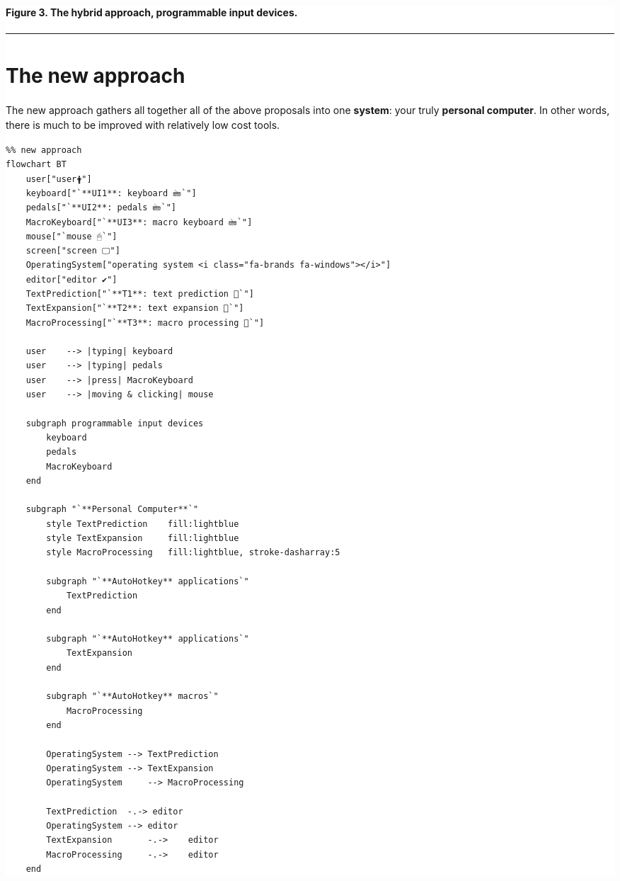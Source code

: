 #### Figure 3. The hybrid approach, programmable input devices.

___

# The new approach

The new approach gathers all together all of the above proposals into one **system**: your truly **personal computer**. In other words, there is much to be improved with relatively low cost tools.

```mermaid
%% new approach
flowchart BT
	user["user🛉"]
	keyboard["`**UI1**: keyboard 🖮`"]
	pedals["`**UI2**: pedals 🖮`"]
	MacroKeyboard["`**UI3**: macro keyboard 🖮`"]
	mouse["`mouse 🖱`"]
	screen["screen 🖵"] 
	OperatingSystem["operating system <i class="fa-brands fa-windows"></i>"]
	editor["editor ✔"]
	TextPrediction["`**T1**: text prediction 📑`"]
	TextExpansion["`**T2**: text expansion 📑`"]
	MacroProcessing["`**T3**: macro processing 📑`"]

	user	-->	|typing| keyboard
	user	-->	|typing| pedals
	user	-->	|press| MacroKeyboard
	user	-->	|moving & clicking| mouse
    
	subgraph programmable input devices
		keyboard
		pedals
		MacroKeyboard
	end

	subgraph "`**Personal Computer**`"
		style TextPrediction 	fill:lightblue
		style TextExpansion 	fill:lightblue
		style MacroProcessing   fill:lightblue, stroke-dasharray:5

		subgraph "`**AutoHotkey** applications`"
			TextPrediction
		end

		subgraph "`**AutoHotkey** applications`"
			TextExpansion
		end

		subgraph "`**AutoHotkey** macros`"
			MacroProcessing
		end
   
		OperatingSystem	-->	TextPrediction
		OperatingSystem	-->	TextExpansion
		OperatingSystem     -->	MacroProcessing
        
		TextPrediction 	-.-> editor
		OperatingSystem	-->	editor
		TextExpansion 		-.->	editor
		MacroProcessing     -.->	editor
	end

```

[BlockDiagrams_VSC.md]: /BlockDiagrams_VSC.md
[stenotyping]: https://en.wikipedia.org/wiki/Stenotype
[Open Steno Project]: http://www.openstenoproject.org/
[CharaCorder]: https://www.charachorder.com/
[touch typing]: https://en.wikipedia.org/wiki/Touch_typing
[AutoHotkey]: https://www.autohotkey.com/
[KeyboardStats]: https://github.com/mslonik/KeyboardStats
[Hotstrings free]: https://github.com/mslonik/Hotstrings
[Hotstrings commercial]: https://hotstrings.technology/
[Otagle]: https://github.com/mslonik/Otagle
[TypingAid]: https://github.com/ManiacDC/TypingAid
[QMK firmware]: https://qmk.fm/